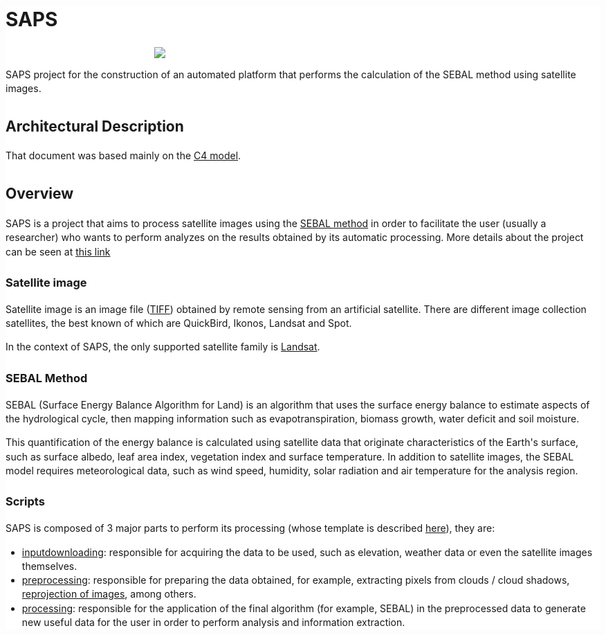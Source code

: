 # SAPS

<img src="https://raw.githubusercontent.com/ufcg-lsd/saps-engine/develop/imgs/logo.png" style="width: 50%; display: flex; margin: 0 auto;"/>

SAPS project for the construction of an automated platform that performs the calculation of the SEBAL method using satellite images.

## Architectural Description

That document was based mainly on the [C4 model](https://c4model.com/).

## Overview

SAPS is a project that aims to process satellite images using the [SEBAL method](https://en.wikipedia.org/wiki/SEBAL) in order to facilitate the user (usually a researcher) who wants to perform analyzes on the results obtained by its automatic processing. More details about the project can be seen at [this link](https://www.sciencedirect.com/science/article/pii/S0098300419302961)

### Satellite image

Satellite image is an image file ([TIFF](https://en.wikipedia.org/wiki/TIFF)) obtained by remote sensing from an artificial satellite. There are different image collection satellites, the best known of which are QuickBird, Ikonos, Landsat and Spot.

In the context of SAPS, the only supported satellite family is [Landsat](https://en.wikipedia.org/wiki/Landsat_program).

### SEBAL Method

SEBAL (Surface Energy Balance Algorithm for Land) is an algorithm that uses the surface energy balance to estimate aspects of the hydrological cycle, then mapping information such as evapotranspiration, biomass growth, water deficit and soil moisture.

This quantification of the energy balance is calculated using satellite data that originate characteristics of the Earth's surface, such as surface albedo, leaf area index, vegetation index and surface temperature. In addition to satellite images, the SEBAL model requires meteorological data, such as wind speed, humidity, solar radiation and air temperature for the analysis region.

### Scripts

SAPS is composed of 3 major parts to perform its processing (whose template is described [here](https://github.com/ufcg-lsd/saps-scripts-template)), they are:
- [inputdownloading](https://github.com/ufcg-lsd/saps-scripts-inputdownload): responsible for acquiring the data to be used, such as elevation, weather data or even the satellite images themselves.
- [preprocessing](https://github.com/ufcg-lsd/saps-scripts-preprocessing): responsible for preparing the data obtained, for example, extracting pixels from clouds / cloud shadows, [reprojection of images](https://docs.qgis.org/2.14/en/docs/user_manual/working_with_projections/working_with_projections.html), among others.
- [processing](https://github.com/ufcg-lsd/saps-scripts-processing): responsible for the application of the final algorithm (for example, SEBAL) in the preprocessed data to generate new useful data for the user in order to perform analysis and information extraction.
